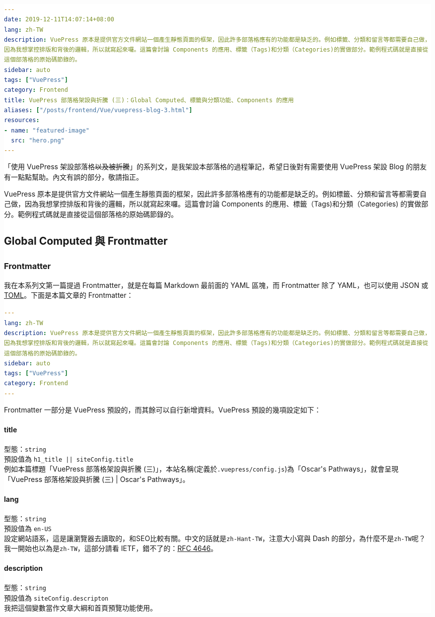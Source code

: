 ```yaml
---
date: 2019-12-11T14:07:14+08:00
lang: zh-TW
description: VuePress 原本是提供官方文件網站一個產生靜態頁面的框架，因此許多部落格應有的功能都是缺乏的。例如標籤、分類和留言等都需要自己做，因為我想掌控排版和背後的邏輯，所以就寫起來囉。這篇會討論 Components 的應用、標籤（Tags)和分類（Categories)的實做部分。範例程式碼就是直接從這個部落格的原始碼節錄的。
sidebar: auto
tags: ["VuePress"]
category: Frontend
title: VuePress 部落格架設與折騰 (三)：Global Computed、標籤與分類功能、Components 的應用
aliases: ["/posts/frontend/Vue/vuepress-blog-3.html"]
resources:
- name: "featured-image"
  src: "hero.png"
---
```


「使用 VuePress 架設部落格~~以及被折騰~~」的系列文，是我架設本部落格的過程筆記，希望日後對有需要使用 VuePress 架設 Blog 的朋友有一點點幫助。內文有誤的部分，敬請指正。

VuePress 原本是提供官方文件網站一個產生靜態頁面的框架，因此許多部落格應有的功能都是缺乏的。例如標籤、分類和留言等都需要自己做，因為我想掌控排版和背後的邏輯，所以就寫起來囉。這篇會討論 Components 的應用、標籤（Tags)和分類（Categories) 的實做部分。範例程式碼就是直接從這個部落格的原始碼節錄的。

## Global Computed 與 Frontmatter

### Frontmatter
我在本系列文第一篇提過 Frontmatter，就是在每篇 Markdown 最前面的 YAML 區塊，而 Frontmatter 除了 YAML，也可以使用 JSON 或 [TOML](https://github.com/toml-lang/toml)。下面是本篇文章的 Frontmatter：
```yaml
---
lang: zh-TW
description: VuePress 原本是提供官方文件網站一個產生靜態頁面的框架，因此許多部落格應有的功能都是缺乏的。例如標籤、分類和留言等都需要自己做，因為我想掌控排版和背後的邏輯，所以就寫起來囉。這篇會討論 Components 的應用、標籤（Tags)和分類（Categories)的實做部分。範例程式碼就是直接從這個部落格的原始碼節錄的。
sidebar: auto
tags: ["VuePress"]
category: Frontend
---
```

Frontmatter 一部分是 VuePress 預設的，而其餘可以自行新增資料。VuePress 預設的幾項設定如下：
#### title
型態：`string` \
預設值為 `h1_title || siteConfig.title` \
例如本篇標題「VuePress 部落格架設與折騰 (三)」，本站名稱(定義於`.vuepress/config.js`)為「Oscar's Pathways」，就會呈現 「VuePress 部落格架設與折騰 (三) | Oscar's Pathways」。

#### lang
型態：`string` \
預設值為 `en-US` \
設定網站語系，這是讓瀏覽器去讀取的，和SEO比較有關。中文的話就是`zh-Hant-TW`，注意大小寫與 Dash 的部分，為什麼不是`zh-TW`呢？我一開始也以為是`zh-TW`，這部分請看 IETF，錯不了的：[RFC 4646](https://www.ietf.org/rfc/rfc4646.txt)。

#### description
型態：`string` \
預設值為 `siteConfig.descripton` \
我把這個變數當作文章大綱和首頁預覽功能使用。
